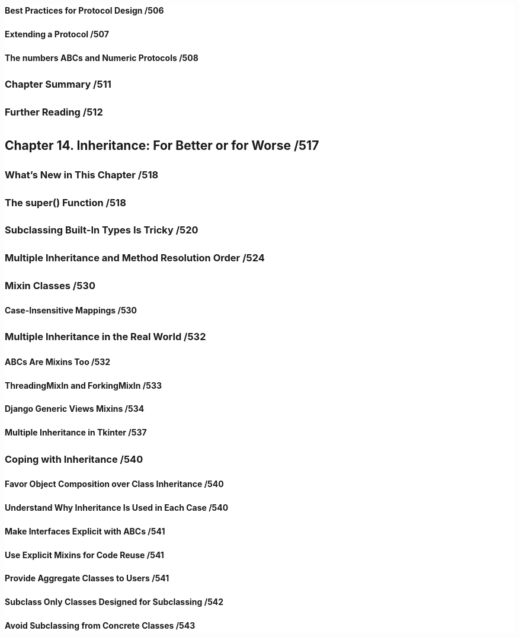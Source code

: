 #### Best Practices for Protocol Design /506

#### Extending a Protocol /507

#### The numbers ABCs and Numeric Protocols /508

### Chapter Summary /511

### Further Reading /512

## Chapter 14. Inheritance: For Better or for Worse /517

### What’s New in This Chapter /518

### The super() Function /518

### Subclassing Built-In Types Is Tricky /520

### Multiple Inheritance and Method Resolution Order /524

### Mixin Classes /530

#### Case-Insensitive Mappings /530

### Multiple Inheritance in the Real World /532

#### ABCs Are Mixins Too /532

#### ThreadingMixIn and ForkingMixIn /533

#### Django Generic Views Mixins /534

#### Multiple Inheritance in Tkinter /537

### Coping with Inheritance /540

#### Favor Object Composition over Class Inheritance /540

#### Understand Why Inheritance Is Used in Each Case /540

#### Make Interfaces Explicit with ABCs /541

#### Use Explicit Mixins for Code Reuse /541

#### Provide Aggregate Classes to Users /541

#### Subclass Only Classes Designed for Subclassing /542

#### Avoid Subclassing from Concrete Classes /543
